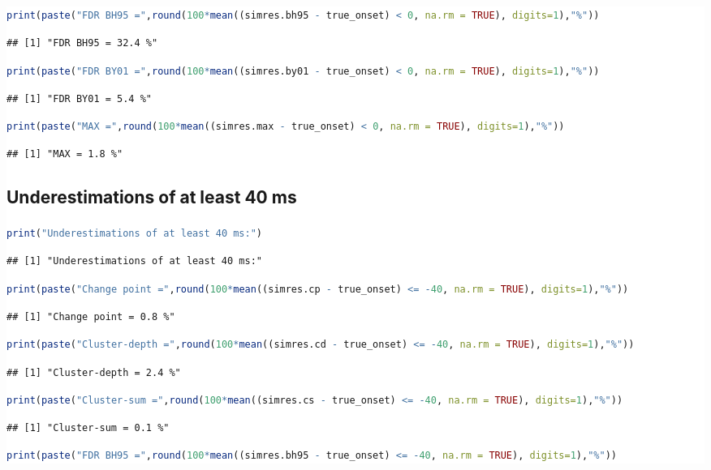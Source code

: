 ``` r
print(paste("FDR BH95 =",round(100*mean((simres.bh95 - true_onset) < 0, na.rm = TRUE), digits=1),"%"))
```

    ## [1] "FDR BH95 = 32.4 %"

``` r
print(paste("FDR BY01 =",round(100*mean((simres.by01 - true_onset) < 0, na.rm = TRUE), digits=1),"%"))
```

    ## [1] "FDR BY01 = 5.4 %"

``` r
print(paste("MAX =",round(100*mean((simres.max - true_onset) < 0, na.rm = TRUE), digits=1),"%"))
```

    ## [1] "MAX = 1.8 %"

## Underestimations of at least 40 ms

``` r
print("Underestimations of at least 40 ms:")
```

    ## [1] "Underestimations of at least 40 ms:"

``` r
print(paste("Change point =",round(100*mean((simres.cp - true_onset) <= -40, na.rm = TRUE), digits=1),"%"))
```

    ## [1] "Change point = 0.8 %"

``` r
print(paste("Cluster-depth =",round(100*mean((simres.cd - true_onset) <= -40, na.rm = TRUE), digits=1),"%"))
```

    ## [1] "Cluster-depth = 2.4 %"

``` r
print(paste("Cluster-sum =",round(100*mean((simres.cs - true_onset) <= -40, na.rm = TRUE), digits=1),"%"))
```

    ## [1] "Cluster-sum = 0.1 %"

``` r
print(paste("FDR BH95 =",round(100*mean((simres.bh95 - true_onset) <= -40, na.rm = TRUE), digits=1),"%"))
```
